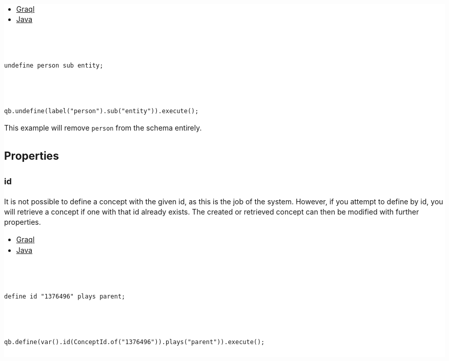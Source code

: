<ul id="profileTabs" class="nav nav-tabs">
    <li class="active"><a href="#shell-undefine-sub" data-toggle="tab">Graql</a></li>
    <li><a href="#java-undefine-sub" data-toggle="tab">Java</a></li>
</ul>

<div class="tab-content">
<div role="tabpanel" class="tab-pane active" id="shell-undefine-sub">
<pre class="language-graql"> <code>

undefine person sub entity;
</code>
</pre>
</div>
<div role="tabpanel" class="tab-pane" id="java-undefine-sub">
<pre class="language-java"> <code>

qb.undefine(label("person").sub("entity")).execute();
</code>
</pre>
</div> 
</div> 

This example will remove `person` from the schema entirely.

## Properties

### id

It is not possible to define a concept with the given id, as this is the job of the system. However, if you attempt to
define by id, you will retrieve a concept if one with that id already exists. The created or retrieved concept can then
be modified with further properties.

<ul id="profileTabs" class="nav nav-tabs">
    <li class="active"><a href="#shell3" data-toggle="tab">Graql</a></li>
    <li><a href="#java3" data-toggle="tab">Java</a></li>
</ul>

<div class="tab-content">
<div role="tabpanel" class="tab-pane active" id="shell3">
<pre class="language-graql"> <code>

define id "1376496" plays parent;
</code>
</pre>
</div>
<div role="tabpanel" class="tab-pane" id="java3">
<pre class="language-java"> <code>

qb.define(var().id(ConceptId.of("1376496")).plays("parent")).execute();
</code>
</pre>
</div> 
</div> 
